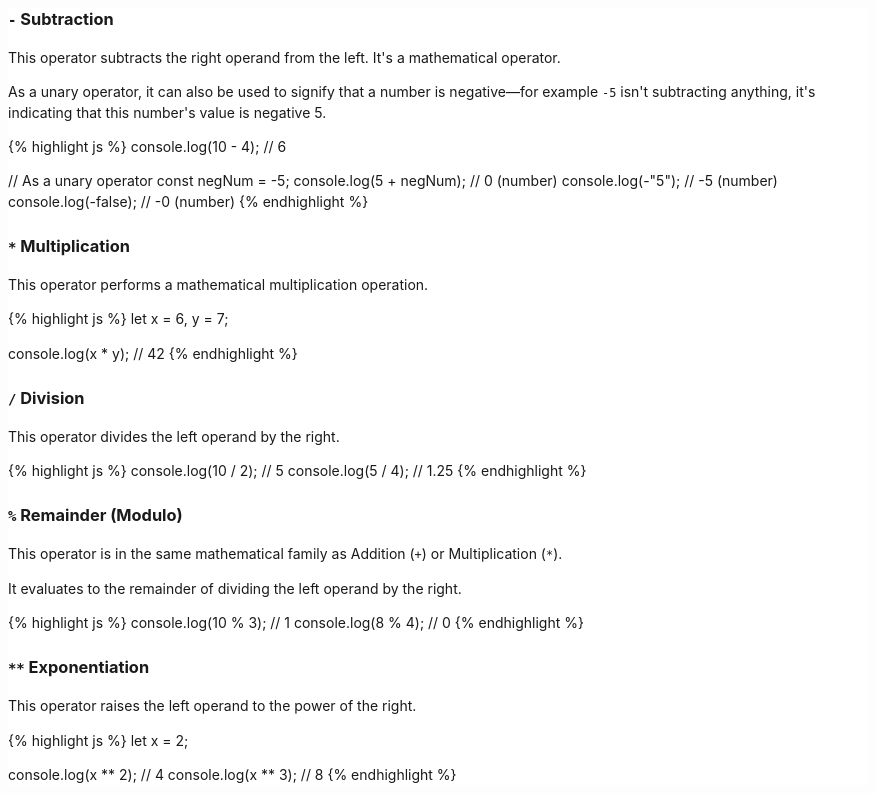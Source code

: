 ### `-` Subtraction

This operator subtracts the right operand from the left. It's a mathematical operator.

As a unary operator, it can also be used to signify that a number is negative—for example `-5` isn't subtracting anything, it's indicating that this
number's value is negative 5.

{% highlight js %}
console.log(10 - 4); // 6

// As a unary operator
const negNum = -5;
console.log(5 + negNum); // 0 (number)
console.log(-"5"); // -5 (number)
console.log(-false); // -0 (number)
{% endhighlight %}

### `*` Multiplication

This operator performs a mathematical multiplication operation.

{% highlight js %}
let x = 6, y = 7;

console.log(x * y); // 42
{% endhighlight %}

### `/` Division

This operator divides the left operand by the right.

{% highlight js %}
console.log(10 / 2); // 5
console.log(5 / 4); // 1.25
{% endhighlight %}

### `%` Remainder (Modulo)

This operator is in the same mathematical family as Addition (`+`) or Multiplication (`*`).

It evaluates to the remainder of dividing the left operand by the right.

{% highlight js %}
console.log(10 % 3); // 1
console.log(8 % 4); // 0
{% endhighlight %}

### `**` Exponentiation

This operator raises the left operand to the power of the right.

{% highlight js %}
let x = 2;

console.log(x ** 2); // 4
console.log(x ** 3); // 8
{% endhighlight %}
